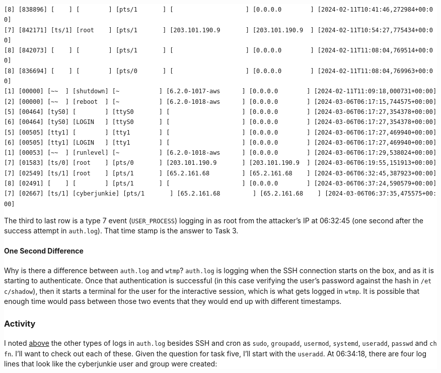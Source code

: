 ```
[8] [838896] [    ] [        ] [pts/1       ] [                    ] [0.0.0.0        ] [2024-02-11T10:41:46,272984+00:00]
[7] [842171] [ts/1] [root    ] [pts/1       ] [203.101.190.9       ] [203.101.190.9  ] [2024-02-11T10:54:27,775434+00:00]
[8] [842073] [    ] [        ] [pts/1       ] [                    ] [0.0.0.0        ] [2024-02-11T11:08:04,769514+00:00]
[8] [836694] [    ] [        ] [pts/0       ] [                    ] [0.0.0.0        ] [2024-02-11T11:08:04,769963+00:00]
[1] [00000] [~~  ] [shutdown] [~           ] [6.2.0-1017-aws      ] [0.0.0.0        ] [2024-02-11T11:09:18,000731+00:00]
[2] [00000] [~~  ] [reboot  ] [~           ] [6.2.0-1018-aws      ] [0.0.0.0        ] [2024-03-06T06:17:15,744575+00:00]
[5] [00464] [tyS0] [        ] [ttyS0       ] [                    ] [0.0.0.0        ] [2024-03-06T06:17:27,354378+00:00]
[6] [00464] [tyS0] [LOGIN   ] [ttyS0       ] [                    ] [0.0.0.0        ] [2024-03-06T06:17:27,354378+00:00]
[5] [00505] [tty1] [        ] [tty1        ] [                    ] [0.0.0.0        ] [2024-03-06T06:17:27,469940+00:00]
[6] [00505] [tty1] [LOGIN   ] [tty1        ] [                    ] [0.0.0.0        ] [2024-03-06T06:17:27,469940+00:00]
[1] [00053] [~~  ] [runlevel] [~           ] [6.2.0-1018-aws      ] [0.0.0.0        ] [2024-03-06T06:17:29,538024+00:00]
[7] [01583] [ts/0] [root    ] [pts/0       ] [203.101.190.9       ] [203.101.190.9  ] [2024-03-06T06:19:55,151913+00:00]
[7] [02549] [ts/1] [root    ] [pts/1       ] [65.2.161.68         ] [65.2.161.68    ] [2024-03-06T06:32:45,387923+00:00]
[8] [02491] [    ] [        ] [pts/1       ] [                    ] [0.0.0.0        ] [2024-03-06T06:37:24,590579+00:00]
[7] [02667] [ts/1] [cyberjunkie] [pts/1       ] [65.2.161.68         ] [65.2.161.68    ] [2024-03-06T06:37:35,475575+00:00]

```

The third to last row is a type 7 event (`USER_PROCESS`) logging in as root from the attacker’s IP at 06:32:45 (one second after the success attempt in `auth.log`). That time stamp is the answer to Task 3.

#### One Second Difference

Why is there a difference between `auth.log` and `wtmp`? `auth.log` is logging when the SSH connection starts on the box, and as it is starting to authenticate. Once that authentication is successful (in this case verifying the user’s password against the hash in `/etc/shadow`), then it starts a terminal for the user for the interactive session, which is what gets logged in `wtmp`. It is possible that enough time would pass between those two events that they would end up with different timestamps.

### Activity

I noted [above](#authlog-orientation) the other types of logs in `auth.log` besides SSH and cron as `sudo`, `groupadd`, `usermod`, `systemd`, `useradd`, `passwd` and `chfn`. I’ll want to check out each of these. Given the question for task five, I’ll start with the `useradd`. At 06:34:18, there are four log lines that look like the cyberjunkie user and group were created:
